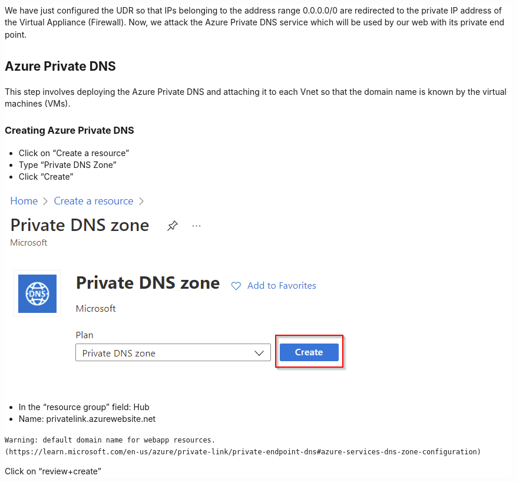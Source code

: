 We have just configured the UDR so that IPs belonging to the address range 0.0.0.0/0 are redirected to the private IP address of the Virtual Appliance (Firewall).
Now, we attack the Azure Private DNS service which will be used by our web with its private end point.

## Azure Private DNS
This step involves deploying the Azure Private DNS and attaching it to each Vnet so that the domain name is known by the virtual machines (VMs).

### Creating Azure Private DNS
- Click on “Create a resource”
- Type “Private DNS Zone”
- Click “Create”

![Alt text](image-45.png)

- In the “resource group” field: Hub
- Name: privatelink.azurewebsite.net
```
Warning: default domain name for webapp resources.
(https://learn.microsoft.com/en-us/azure/private-link/private-endpoint-dns#azure-services-dns-zone-configuration)
```

Click on “review+create”
